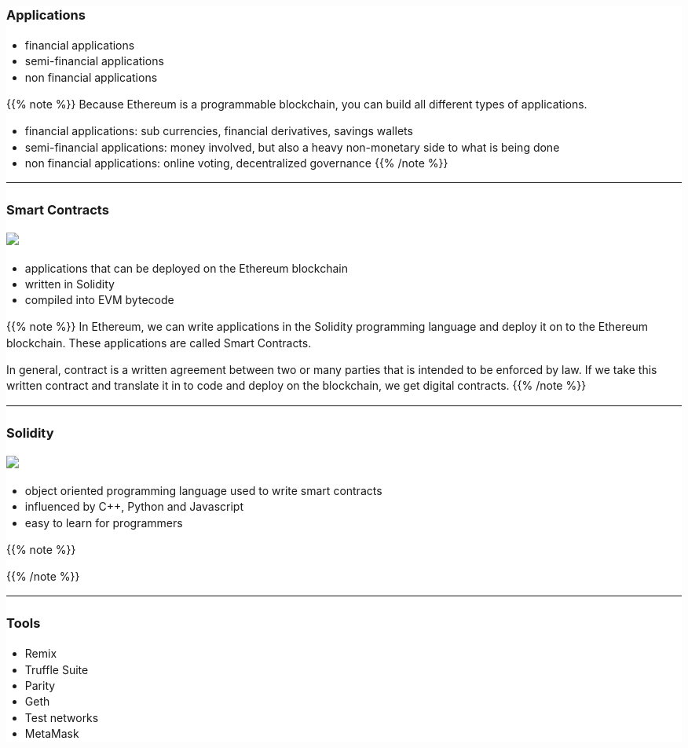 
### Applications
- financial applications
- semi-financial applications
- non financial applications

{{% note %}}
Because Ethereum is a programmable blockchain, you can build all different types of applications.
- financial applications: sub currencies, financial derivatives, savings wallets
- semi-financial applications: money involved, but also a heavy non-monetary side to what is being done
- non financial applications: online voting, decentralized governance
{{% /note %}}

---

### Smart Contracts
![](./../images/dappladies/smart-contract.jpg)

- applications that can be deployed on the Ethereum blockchain
- written in Solidity
- compiled into EVM bytecode

{{% note %}}
In Ethereum, we can write applications in the Solidity programming language and deploy it on to the Ethereum blockchain. These applications are called Smart Contracts.

In general, contract is a written agreement between two or many parties that is intended to be enforced by law. If we take this written contract and translate it in to code and deploy on the blockchain, we get digital contracts.
{{% /note %}}

---

### Solidity
![](./../images/dappladies/solidity.png)

- object oriented programming language used to write smart contracts
- influenced by C++, Python and Javascript
- easy to learn for programmers

{{% note %}}

{{% /note %}}

---

### Tools
- Remix
- Truffle Suite
- Parity
- Geth
- Test networks
- MetaMask
